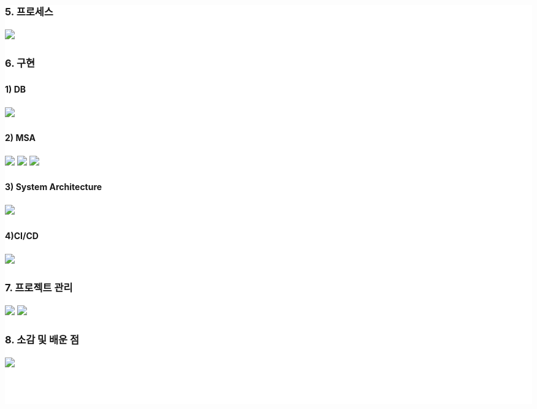 <a name="5"></a>
### 5\. 프로세스
<img width="700" src="https://user-images.githubusercontent.com/114554407/226910940-e80a8de8-5a46-4a37-88d4-ded7f56aec1b.png">

<a name="6"></a>
### 6\. 구현

<a name="6-1"></a>
#### 1) DB
<img width="700" src="https://user-images.githubusercontent.com/114554407/226912100-17fe3868-bf1f-455b-a7af-e15027826b1a.png">


<a name="6-2"></a>
#### 2) MSA
<img width="700" src="https://user-images.githubusercontent.com/114554407/226913877-dd184bd4-9767-48c0-8b33-2b65e81b0957.png">
<img width="700" src="https://user-images.githubusercontent.com/114554407/226913906-ca6aedbc-84d4-4e96-a36f-941c41ce5109.png">
<img width="700" src="https://user-images.githubusercontent.com/114554407/226913911-467bb5c2-9ef8-464f-9b3b-023db20fcb66.png">

<a name="6-3"></a>
#### 3) System Architecture
<img width="700" src="https://user-images.githubusercontent.com/114554407/226911252-35feeb57-fd2d-4cc8-b239-a4c512702453.png">

<a name="6-4"></a>
#### 4)CI/CD
<img width="700" src="https://user-images.githubusercontent.com/114554407/226911075-d8b551ff-66ab-4548-a22f-f8f3858e9b07.png">

<a name="7"></a>
### 7\. 프로젝트 관리
<img width="700" src="https://user-images.githubusercontent.com/114554407/226915537-09baa48d-c577-4c61-a73a-005789ec0dde.png">
<img width="700" src="https://user-images.githubusercontent.com/114554407/226915830-eb5f54a1-bd91-43ad-bea6-1c6476e5e42b.png">

<a name="8"></a>
### 8\. 소감 및 배운 점
<img width="700" src="https://user-images.githubusercontent.com/114554407/226916388-fd8bbabb-cd53-42c8-bd87-2abc73afe77e.png">

<br><br>
